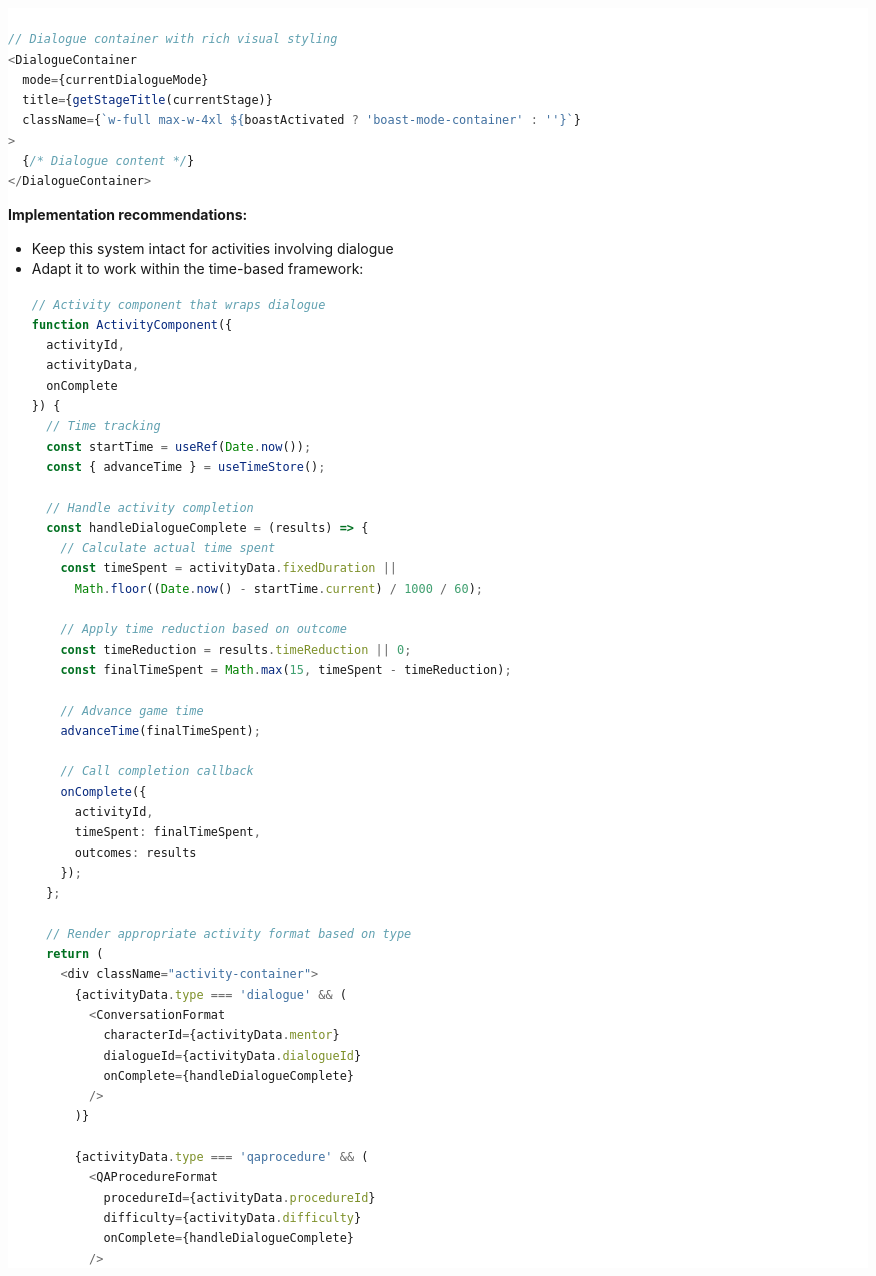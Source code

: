 ```typescript

// Dialogue container with rich visual styling
<DialogueContainer 
  mode={currentDialogueMode}
  title={getStageTitle(currentStage)}
  className={`w-full max-w-4xl ${boastActivated ? 'boast-mode-container' : ''}`}
>
  {/* Dialogue content */}
</DialogueContainer>
```

**Implementation recommendations:**

- Keep this system intact for activities involving dialogue
- Adapt it to work within the time-based framework:
  ```typescript
  // Activity component that wraps dialogue
  function ActivityComponent({
    activityId,
    activityData,
    onComplete
  }) {
    // Time tracking
    const startTime = useRef(Date.now());
    const { advanceTime } = useTimeStore();
    
    // Handle activity completion
    const handleDialogueComplete = (results) => {
      // Calculate actual time spent
      const timeSpent = activityData.fixedDuration || 
        Math.floor((Date.now() - startTime.current) / 1000 / 60);
      
      // Apply time reduction based on outcome
      const timeReduction = results.timeReduction || 0;
      const finalTimeSpent = Math.max(15, timeSpent - timeReduction);
      
      // Advance game time
      advanceTime(finalTimeSpent);
      
      // Call completion callback
      onComplete({
        activityId,
        timeSpent: finalTimeSpent,
        outcomes: results
      });
    };
    
    // Render appropriate activity format based on type
    return (
      <div className="activity-container">
        {activityData.type === 'dialogue' && (
          <ConversationFormat
            characterId={activityData.mentor}
            dialogueId={activityData.dialogueId}
            onComplete={handleDialogueComplete}
          />
        )}
        
        {activityData.type === 'qaprocedure' && (
          <QAProcedureFormat
            procedureId={activityData.procedureId}
            difficulty={activityData.difficulty}
            onComplete={handleDialogueComplete}
          />
  ```